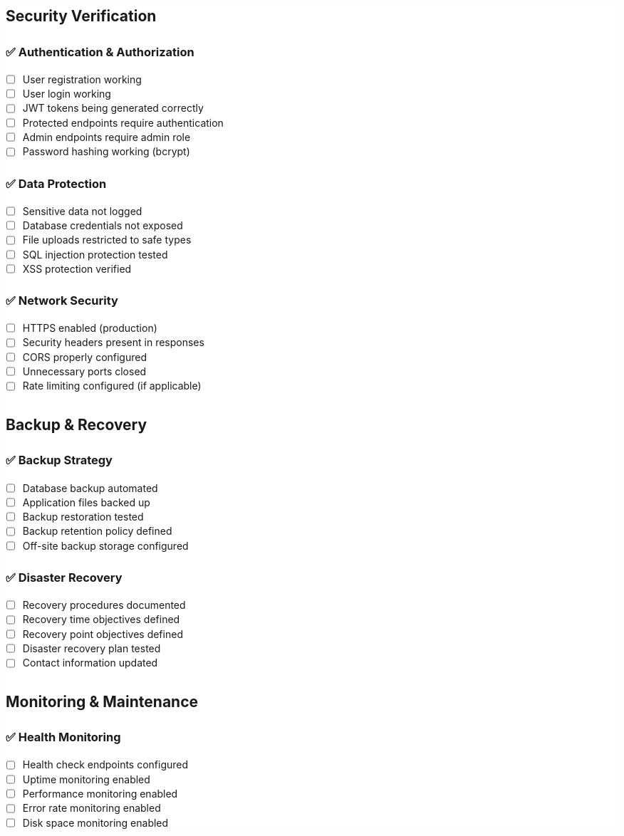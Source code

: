 ## Security Verification

### ✅ Authentication & Authorization
- [ ] User registration working
- [ ] User login working
- [ ] JWT tokens being generated correctly
- [ ] Protected endpoints require authentication
- [ ] Admin endpoints require admin role
- [ ] Password hashing working (bcrypt)

### ✅ Data Protection
- [ ] Sensitive data not logged
- [ ] Database credentials not exposed
- [ ] File uploads restricted to safe types
- [ ] SQL injection protection tested
- [ ] XSS protection verified

### ✅ Network Security
- [ ] HTTPS enabled (production)
- [ ] Security headers present in responses
- [ ] CORS properly configured
- [ ] Unnecessary ports closed
- [ ] Rate limiting configured (if applicable)

## Backup & Recovery

### ✅ Backup Strategy
- [ ] Database backup automated
- [ ] Application files backed up
- [ ] Backup restoration tested
- [ ] Backup retention policy defined
- [ ] Off-site backup storage configured

### ✅ Disaster Recovery
- [ ] Recovery procedures documented
- [ ] Recovery time objectives defined
- [ ] Recovery point objectives defined
- [ ] Disaster recovery plan tested
- [ ] Contact information updated

## Monitoring & Maintenance

### ✅ Health Monitoring
- [ ] Health check endpoints configured
- [ ] Uptime monitoring enabled
- [ ] Performance monitoring enabled
- [ ] Error rate monitoring enabled
- [ ] Disk space monitoring enabled
